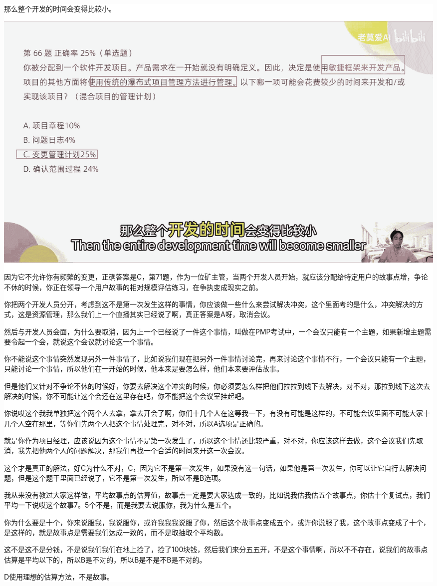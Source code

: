 那么整个开发的时间会变得比较小。

![](img/46000379b8f8a4c714273be1838098aa_41.png)

因为它不允许你有频繁的变更，正确答案是C，第71题，作为一位矿主管，当两个开发人员开始，就应该分配给特定用户的故事点增，争论不休的时候，你正在领导一个用户故事的相对规模评估练习，在争执变成现实之前。

你把两个开发人员分开，考虑到这不是第一次发生这样的事情，你应该做一些什么来尝试解决冲突，这个里面考的是什么，冲突解决的方式，这是资源管理，那么我们上一个直播其实已经说了啊，真正答案是A呀，取消会议。

然后与开发人员会面，为什么要取消，因为上一个已经说了一件这个事情，叫做在PMP考试中，一个会议只能有一个主题，如果新增主题需要令起一个会，就说这个会议就讨论这一个事情。

你不能说这个事情突然发现另外一件事情了，比如说我们现在把另外一件事情讨论完，再来讨论这个事情不行，一个会议只能有一个主题，只能讨论一个事情，所以他们在一开始的时候，他本来是要怎么样，他们本来要评估故事。

但是他们又针对不争论不休的时候好，你要去解决这个冲突的时候，你必须要怎么样把他们拉拉到线下去解决，对不对，那拉到线下这次去解决的时候，你不可能让这个会还在这里存在吧，你不能把这个会议室挂起吧。

你说哎这个我我单独把这个两个人去拿，拿去开会了啊，你们十几个人在这等我一下，有没有可能是这样的，不可能会议里面不可能大家十几个人空在那里，等你们先两个人把这个事情处理完，对不对，所以A选项是正确的。

就是你作为项目经理，应该说因为这个事情不是第一次发生了，所以这个事情还比较严重，对不对，你应该这样去做，这个会议我们先取消，我先把他两个人的问题解决，那我们再找一个合适的时间来开这一次会议。

这个才是真正的解法，好C为什么不对，C，因为它不是第一次发生，如果没有这一句话，如果他是第一次发生，你可以让它自行去解决问题，但是这个题干里面已经说了，它不是第一次发生，所以不是B选项。

我从来没有教过大家这样做，平均故事点的估算值，故事点一定是要大家达成一致的，比如说我估我估五个故事点，你估十个复试点，我们平均一下说哎这个故事7。5个不是，而是我要去说服你，我为什么是五个。

你为什么要是十个，你来说服我，我说服你，或许我我我说服了你，然后这个故事点变成五个，或许你说服了我，这个故事点变成了十个，是这样的，就是故事点是需要我们达成一致的，而不是取抽取个平均数。

这不是这不是分钱，不是说我们我们在地上捡了，捡了100块钱，然后我们来分五五开，不是这个事情啊，所以不不存在，说我们的故事点估算是平均以下的，所以B是不对的，所以B是不是不B是不对的。

D使用理想的估算方法，不是故事。
